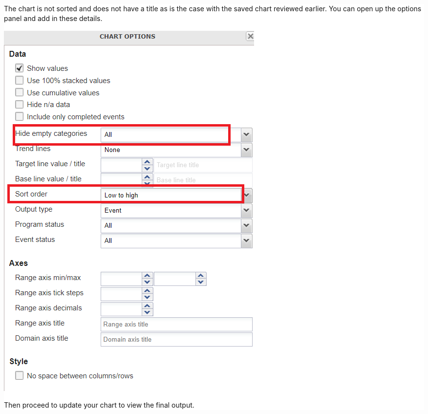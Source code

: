 The chart is not sorted and does not have a title as is the case with the saved chart reviewed earlier. You can open up the options panel and add in these details.

![chart1_options](resources/images/event_visualizer/evsort1.png)

Then proceed to update your chart to view the final output.
